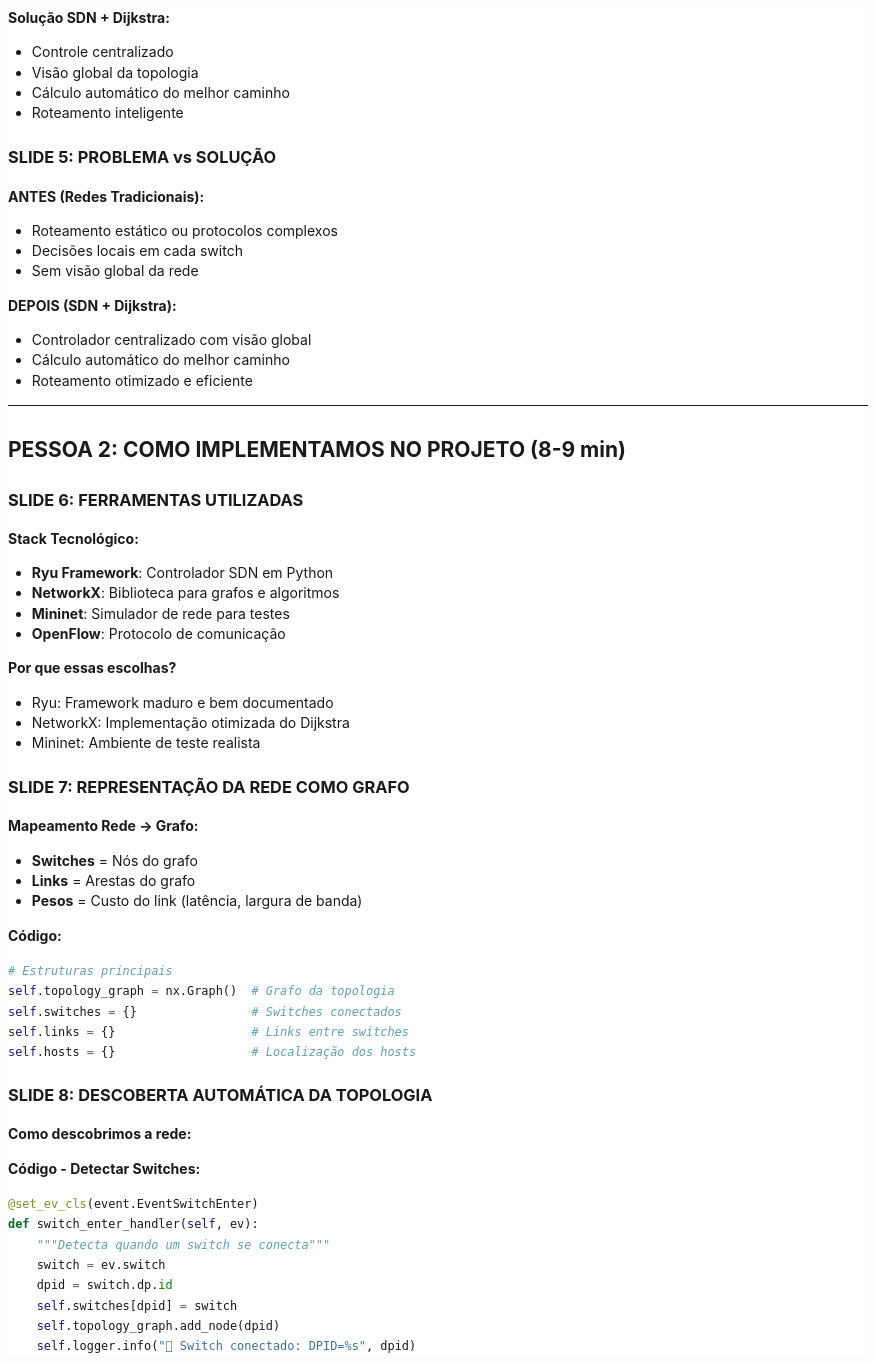 **Solução SDN + Dijkstra:**
- Controle centralizado
- Visão global da topologia
- Cálculo automático do melhor caminho
- Roteamento inteligente

### SLIDE 5: PROBLEMA vs SOLUÇÃO
**ANTES (Redes Tradicionais):**
- Roteamento estático ou protocolos complexos
- Decisões locais em cada switch
- Sem visão global da rede

**DEPOIS (SDN + Dijkstra):**
- Controlador centralizado com visão global
- Cálculo automático do melhor caminho
- Roteamento otimizado e eficiente

---

## PESSOA 2: COMO IMPLEMENTAMOS NO PROJETO (8-9 min)

### SLIDE 6: FERRAMENTAS UTILIZADAS
**Stack Tecnológico:**
- **Ryu Framework**: Controlador SDN em Python
- **NetworkX**: Biblioteca para grafos e algoritmos
- **Mininet**: Simulador de rede para testes
- **OpenFlow**: Protocolo de comunicação

**Por que essas escolhas?**
- Ryu: Framework maduro e bem documentado
- NetworkX: Implementação otimizada do Dijkstra
- Mininet: Ambiente de teste realista

### SLIDE 7: REPRESENTAÇÃO DA REDE COMO GRAFO
**Mapeamento Rede → Grafo:**
- **Switches** = Nós do grafo
- **Links** = Arestas do grafo  
- **Pesos** = Custo do link (latência, largura de banda)

**Código:**
```python
# Estruturas principais
self.topology_graph = nx.Graph()  # Grafo da topologia
self.switches = {}                # Switches conectados
self.links = {}                   # Links entre switches
self.hosts = {}                   # Localização dos hosts
```

### SLIDE 8: DESCOBERTA AUTOMÁTICA DA TOPOLOGIA
**Como descobrimos a rede:**

**Código - Detectar Switches:**
```python
@set_ev_cls(event.EventSwitchEnter)
def switch_enter_handler(self, ev):
    """Detecta quando um switch se conecta"""
    switch = ev.switch
    dpid = switch.dp.id
    self.switches[dpid] = switch
    self.topology_graph.add_node(dpid)
    self.logger.info("🔗 Switch conectado: DPID=%s", dpid)
```
